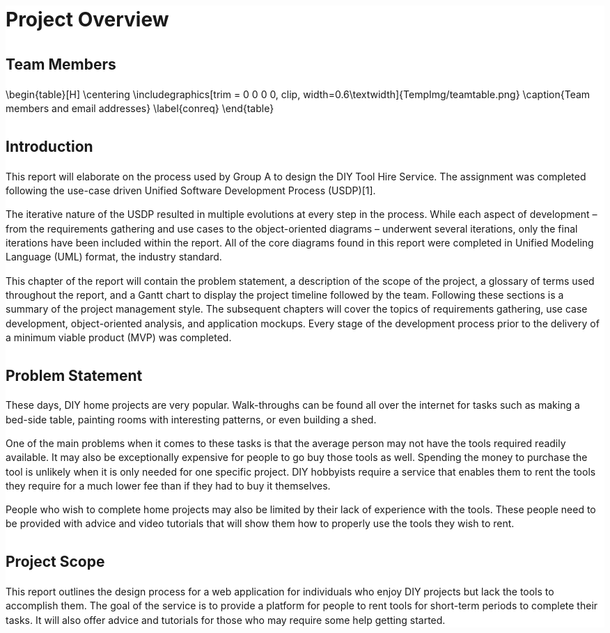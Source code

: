 # Project Overview


## Team Members

\begin{table}[H]
      \centering
      \includegraphics[trim = 0 0 0 0, clip, width=0.6\textwidth]{TempImg/teamtable.png}
      \caption{Team members and email addresses}
\label{conreq}
 \end{table}

## Introduction

This report will elaborate on the process used by Group A to design the DIY Tool Hire Service.  The assignment was completed following the use-case driven Unified Software Development Process (USDP)[1].  

The iterative nature of the USDP resulted in multiple evolutions at every step in the process.  While each aspect of development – from the requirements gathering and use cases to the object-oriented diagrams – underwent several iterations, only the final iterations have been included within the report.  All of the core diagrams found in this report were completed in Unified Modeling Language (UML) format, the industry standard.

This chapter of the report will contain the problem statement, a description of the scope of the project, a glossary of terms used throughout the report, and a Gantt chart to display the project timeline followed by the team.  Following these sections is a summary of the project management style. The subsequent chapters will cover the topics of requirements gathering, use case development, object-oriented analysis, and application mockups.  Every stage of the development process prior to the delivery of a minimum viable product (MVP) was completed.


## Problem Statement

These days, DIY home projects are very popular.  Walk-throughs can be found all over the internet for tasks such as making a bed-side table, painting rooms with interesting patterns, or even building a shed.

One of the main problems when it comes to these tasks is that the average person may not have the tools required readily available. It may also be exceptionally expensive for people to go buy those tools as well.  Spending the money to purchase the tool is unlikely when it is only needed for one specific project. DIY hobbyists require a service that enables them to rent the tools they require for a much lower fee than if they had to buy it themselves.

People who wish to complete home projects may also be limited by their lack of experience with the tools.  These people need to be provided with advice and video tutorials that will show them how to properly use the tools they wish to rent.

## Project Scope

This report outlines the design process for a web application for individuals who enjoy DIY projects but lack the tools to accomplish them.  The goal of the service is to provide a platform for people to rent tools for short-term periods to complete their tasks. It will also offer advice and tutorials for those who may require some help getting started.
